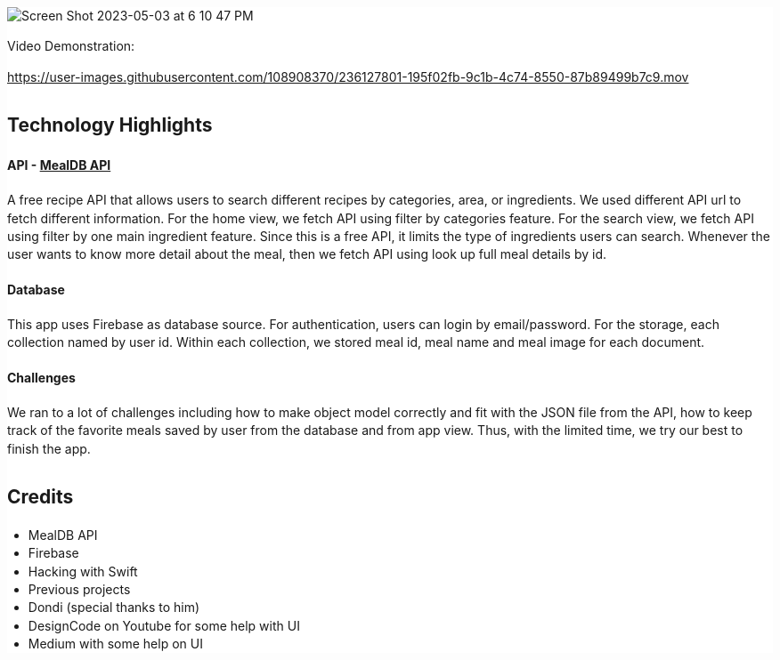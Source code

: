 <img width="563" alt="Screen Shot 2023-05-03 at 6 10 47 PM" src="https://user-images.githubusercontent.com/89878676/236088899-d1400bed-4c4f-4e4a-b94a-3b9c5519d42e.png">



Video Demonstration:

https://user-images.githubusercontent.com/108908370/236127801-195f02fb-9c1b-4c74-8550-87b89499b7c9.mov



## Technology Highlights

#### API - [MealDB API](https://www.themealdb.com/api.php)

A free recipe API that allows users to search different recipes by categories, area, or ingredients. We used different API url to fetch different information. For the home view, we fetch API using filter by categories feature. For the search view, we fetch API using filter by one main ingredient feature. Since this is a free API, it limits the type of ingredients users can search. Whenever the user wants to know more detail about the meal, then we fetch API using look up full meal details by id. 

#### Database

This app uses Firebase as database source. For authentication, users can login by email/password. For the storage, each collection named by user id. Within each collection, we stored meal id, meal name and meal image for each document. 

#### Challenges

We ran to a lot of challenges including how to make object model correctly and fit with the JSON file from the API, how to keep track of the favorite meals saved by user from the database and from app view. Thus, with the limited time, we try our best to finish the app. 

## Credits

- MealDB API
- Firebase
- Hacking with Swift
- Previous projects
- Dondi (special thanks to him)
- DesignCode on Youtube for some help with UI
- Medium with some help on UI

